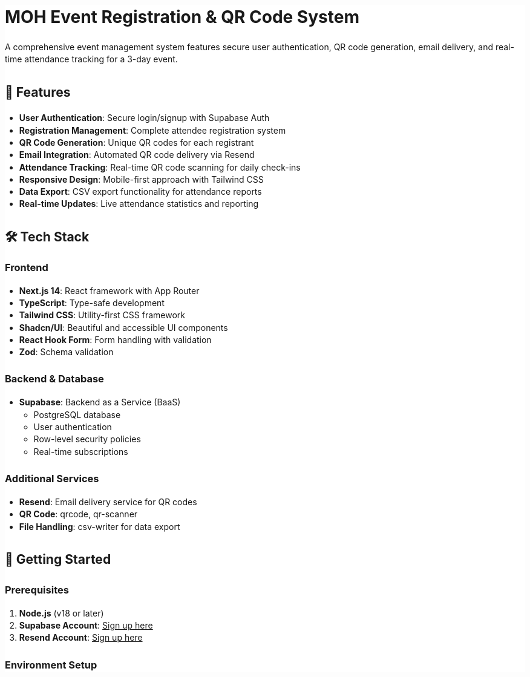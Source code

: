 # MOH Event Registration & QR Code System

A comprehensive event management system features secure user authentication, QR code generation, email delivery, and real-time attendance tracking for a 3-day event.

## 🌟 Features

- **User Authentication**: Secure login/signup with Supabase Auth
- **Registration Management**: Complete attendee registration system
- **QR Code Generation**: Unique QR codes for each registrant
- **Email Integration**: Automated QR code delivery via Resend
- **Attendance Tracking**: Real-time QR code scanning for daily check-ins
- **Responsive Design**: Mobile-first approach with Tailwind CSS
- **Data Export**: CSV export functionality for attendance reports
- **Real-time Updates**: Live attendance statistics and reporting

## 🛠️ Tech Stack

### Frontend
- **Next.js 14**: React framework with App Router
- **TypeScript**: Type-safe development
- **Tailwind CSS**: Utility-first CSS framework
- **Shadcn/UI**: Beautiful and accessible UI components
- **React Hook Form**: Form handling with validation
- **Zod**: Schema validation

### Backend & Database
- **Supabase**: Backend as a Service (BaaS)
  - PostgreSQL database
  - User authentication
  - Row-level security policies
  - Real-time subscriptions

### Additional Services
- **Resend**: Email delivery service for QR codes
- **QR Code**: qrcode, qr-scanner
- **File Handling**: csv-writer for data export

## 🚀 Getting Started

### Prerequisites

1. **Node.js** (v18 or later)
2. **Supabase Account**: [Sign up here](https://supabase.com)
3. **Resend Account**: [Sign up here](https://resend.com)

### Environment Setup

